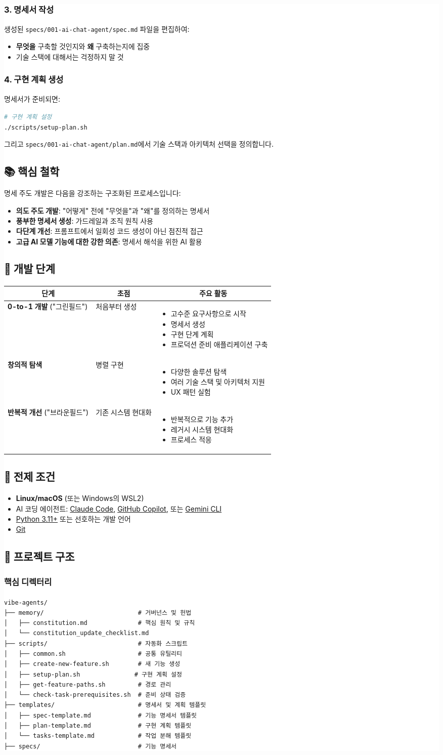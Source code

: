 ### 3. 명세서 작성

생성된 `specs/001-ai-chat-agent/spec.md` 파일을 편집하여:
- **무엇을** 구축할 것인지와 **왜** 구축하는지에 집중
- 기술 스택에 대해서는 걱정하지 말 것

### 4. 구현 계획 생성

명세서가 준비되면:

```bash
# 구현 계획 설정
./scripts/setup-plan.sh
```

그리고 `specs/001-ai-chat-agent/plan.md`에서 기술 스택과 아키텍처 선택을 정의합니다.

## 📚 핵심 철학

명세 주도 개발은 다음을 강조하는 구조화된 프로세스입니다:

- **의도 주도 개발**: "어떻게" 전에 "무엇을"과 "왜"를 정의하는 명세서
- **풍부한 명세서 생성**: 가드레일과 조직 원칙 사용
- **다단계 개선**: 프롬프트에서 일회성 코드 생성이 아닌 점진적 접근
- **고급 AI 모델 기능에 대한 강한 의존**: 명세서 해석을 위한 AI 활용

## 🌟 개발 단계

| 단계 | 초점 | 주요 활동 |
|------|------|-----------|
| **0-to-1 개발** ("그린필드") | 처음부터 생성 | <ul><li>고수준 요구사항으로 시작</li><li>명세서 생성</li><li>구현 단계 계획</li><li>프로덕션 준비 애플리케이션 구축</li></ul> |
| **창의적 탐색** | 병렬 구현 | <ul><li>다양한 솔루션 탐색</li><li>여러 기술 스택 및 아키텍처 지원</li><li>UX 패턴 실험</li></ul> |
| **반복적 개선** ("브라운필드") | 기존 시스템 현대화 | <ul><li>반복적으로 기능 추가</li><li>레거시 시스템 현대화</li><li>프로세스 적응</li></ul> |

## 🔧 전제 조건

- **Linux/macOS** (또는 Windows의 WSL2)
- AI 코딩 에이전트: [Claude Code](https://www.anthropic.com/claude-code), [GitHub Copilot](https://code.visualstudio.com/), 또는 [Gemini CLI](https://github.com/google-gemini/gemini-cli)
- [Python 3.11+](https://www.python.org/downloads/) 또는 선호하는 개발 언어
- [Git](https://git-scm.com/downloads)

## 📁 프로젝트 구조

### 핵심 디렉터리

```
vibe-agents/
├── memory/                          # 거버넌스 및 헌법
│   ├── constitution.md              # 핵심 원칙 및 규칙
│   └── constitution_update_checklist.md
├── scripts/                         # 자동화 스크립트
│   ├── common.sh                    # 공통 유틸리티
│   ├── create-new-feature.sh        # 새 기능 생성
│   ├── setup-plan.sh               # 구현 계획 설정
│   ├── get-feature-paths.sh         # 경로 관리
│   └── check-task-prerequisites.sh  # 준비 상태 검증
├── templates/                       # 명세서 및 계획 템플릿
│   ├── spec-template.md             # 기능 명세서 템플릿
│   ├── plan-template.md             # 구현 계획 템플릿
│   └── tasks-template.md            # 작업 분해 템플릿
├── specs/                           # 기능 명세서
```